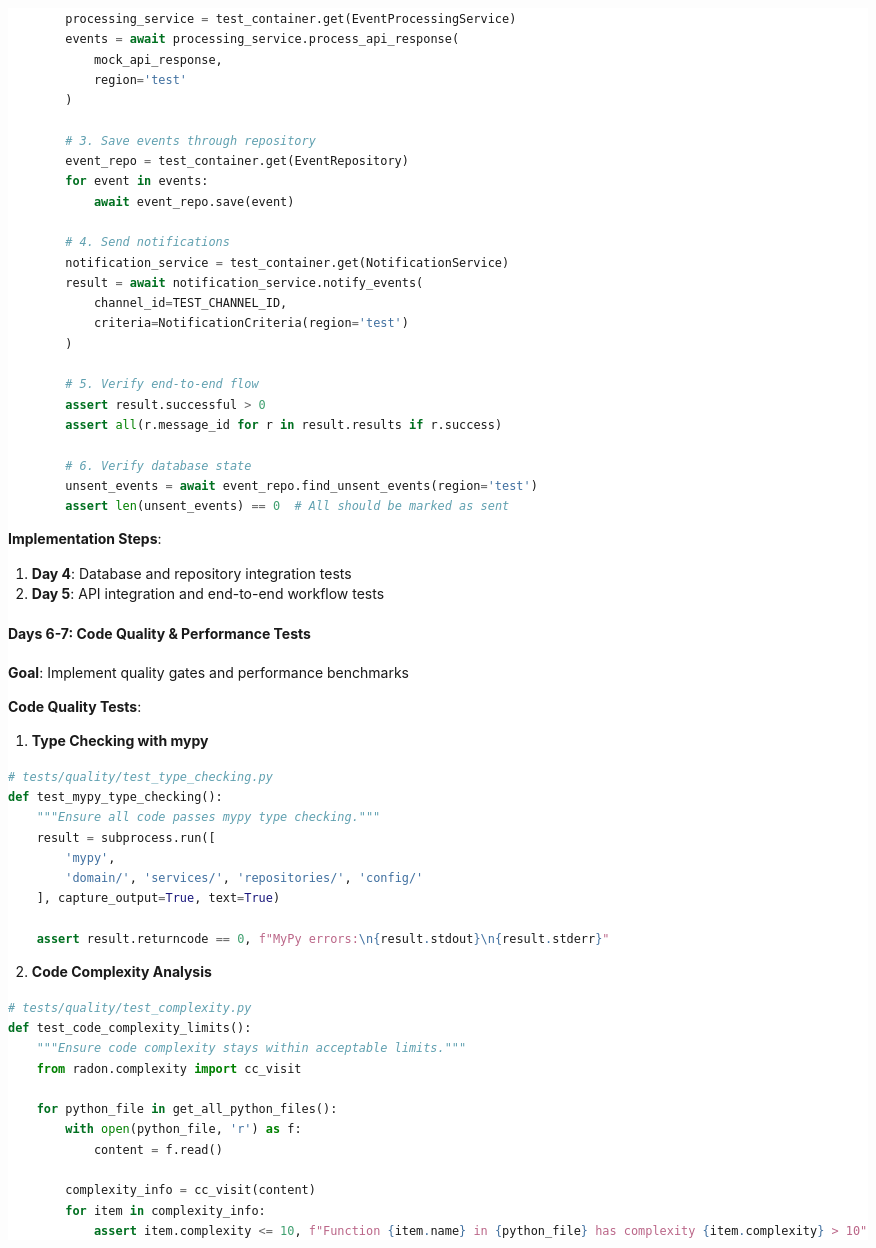 ```python
        processing_service = test_container.get(EventProcessingService)
        events = await processing_service.process_api_response(
            mock_api_response, 
            region='test'
        )
        
        # 3. Save events through repository
        event_repo = test_container.get(EventRepository)
        for event in events:
            await event_repo.save(event)
        
        # 4. Send notifications
        notification_service = test_container.get(NotificationService)
        result = await notification_service.notify_events(
            channel_id=TEST_CHANNEL_ID,
            criteria=NotificationCriteria(region='test')
        )
        
        # 5. Verify end-to-end flow
        assert result.successful > 0
        assert all(r.message_id for r in result.results if r.success)
        
        # 6. Verify database state
        unsent_events = await event_repo.find_unsent_events(region='test')
        assert len(unsent_events) == 0  # All should be marked as sent
```

**Implementation Steps**:
1. **Day 4**: Database and repository integration tests
2. **Day 5**: API integration and end-to-end workflow tests

#### Days 6-7: Code Quality & Performance Tests
**Goal**: Implement quality gates and performance benchmarks

**Code Quality Tests**:

1. **Type Checking with mypy**
```python
# tests/quality/test_type_checking.py
def test_mypy_type_checking():
    """Ensure all code passes mypy type checking."""
    result = subprocess.run([
        'mypy', 
        'domain/', 'services/', 'repositories/', 'config/'
    ], capture_output=True, text=True)
    
    assert result.returncode == 0, f"MyPy errors:\n{result.stdout}\n{result.stderr}"
```

2. **Code Complexity Analysis**
```python
# tests/quality/test_complexity.py
def test_code_complexity_limits():
    """Ensure code complexity stays within acceptable limits."""
    from radon.complexity import cc_visit
    
    for python_file in get_all_python_files():
        with open(python_file, 'r') as f:
            content = f.read()
        
        complexity_info = cc_visit(content)
        for item in complexity_info:
            assert item.complexity <= 10, f"Function {item.name} in {python_file} has complexity {item.complexity} > 10"
```

